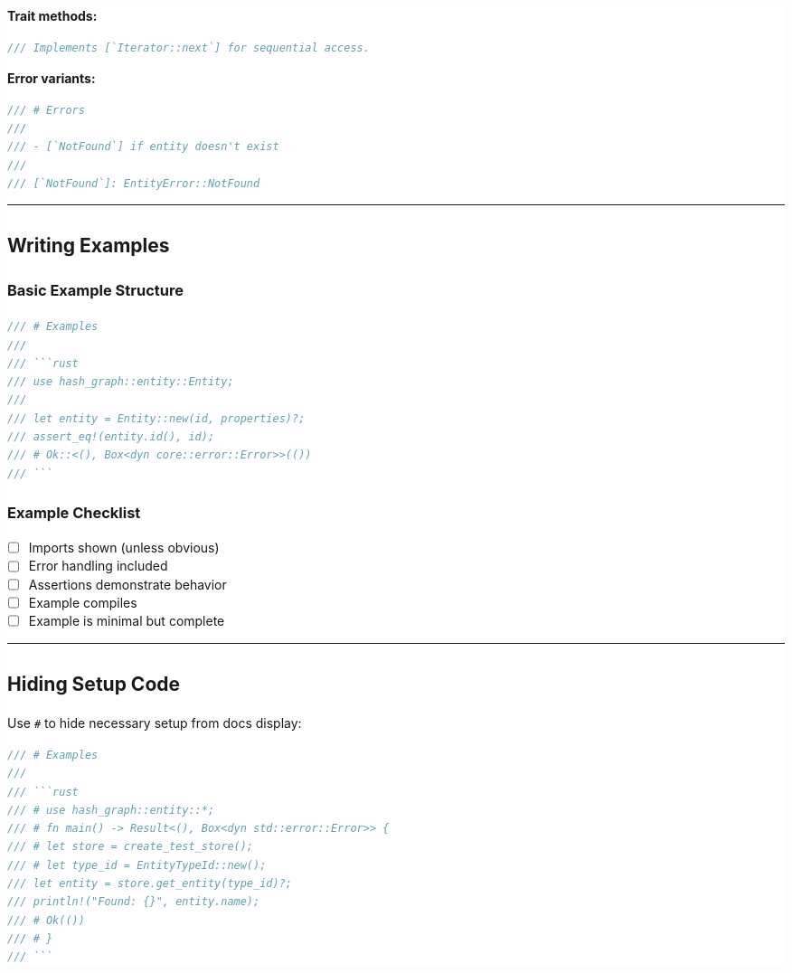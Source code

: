 **Trait methods:**

```rust
/// Implements [`Iterator::next`] for sequential access.
```

**Error variants:**

```rust
/// # Errors
///
/// - [`NotFound`] if entity doesn't exist
///
/// [`NotFound`]: EntityError::NotFound
```

---

## Writing Examples

### Basic Example Structure

```rust
/// # Examples
///
/// ```rust
/// use hash_graph::entity::Entity;
///
/// let entity = Entity::new(id, properties)?;
/// assert_eq!(entity.id(), id);
/// # Ok::<(), Box<dyn core::error::Error>>(())
/// ```
```

### Example Checklist

- [ ] Imports shown (unless obvious)
- [ ] Error handling included
- [ ] Assertions demonstrate behavior
- [ ] Example compiles
- [ ] Example is minimal but complete

---

## Hiding Setup Code

Use `#` to hide necessary setup from docs display:

```rust
/// # Examples
///
/// ```rust
/// # use hash_graph::entity::*;
/// # fn main() -> Result<(), Box<dyn std::error::Error>> {
/// # let store = create_test_store();
/// # let type_id = EntityTypeId::new();
/// let entity = store.get_entity(type_id)?;
/// println!("Found: {}", entity.name);
/// # Ok(())
/// # }
/// ```
```
